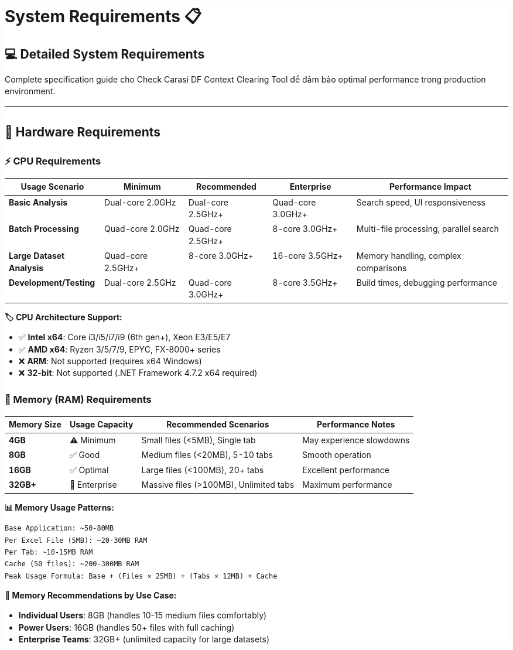 # System Requirements 📋

## 💻 **Detailed System Requirements**

Complete specification guide cho Check Carasi DF Context Clearing Tool để đảm bảo optimal performance trong production environment.

---

## 🔧 **Hardware Requirements**

### **⚡ CPU Requirements**

| Usage Scenario | Minimum | Recommended | Enterprise | Performance Impact |
|----------------|---------|-------------|------------|-------------------|
| **Basic Analysis** | Dual-core 2.0GHz | Dual-core 2.5GHz+ | Quad-core 3.0GHz+ | Search speed, UI responsiveness |
| **Batch Processing** | Quad-core 2.0GHz | Quad-core 2.5GHz+ | 8-core 3.0GHz+ | Multi-file processing, parallel search |
| **Large Dataset Analysis** | Quad-core 2.5GHz+ | 8-core 3.0GHz+ | 16-core 3.5GHz+ | Memory handling, complex comparisons |
| **Development/Testing** | Dual-core 2.5GHz | Quad-core 3.0GHz+ | 8-core 3.5GHz+ | Build times, debugging performance |

**🏷️ CPU Architecture Support:**
- ✅ **Intel x64**: Core i3/i5/i7/i9 (6th gen+), Xeon E3/E5/E7
- ✅ **AMD x64**: Ryzen 3/5/7/9, EPYC, FX-8000+ series
- ❌ **ARM**: Not supported (requires x64 Windows)
- ❌ **32-bit**: Not supported (.NET Framework 4.7.2 x64 required)

### **🧠 Memory (RAM) Requirements**

| Memory Size | Usage Capacity | Recommended Scenarios | Performance Notes |
|-------------|----------------|----------------------|-------------------|
| **4GB** | ⚠️ Minimum | Small files (<5MB), Single tab | May experience slowdowns |
| **8GB** | ✅ Good | Medium files (<20MB), 5-10 tabs | Smooth operation |
| **16GB** | ✅ Optimal | Large files (<100MB), 20+ tabs | Excellent performance |
| **32GB+** | 🚀 Enterprise | Massive files (>100MB), Unlimited tabs | Maximum performance |

**📊 Memory Usage Patterns:**
```
Base Application: ~50-80MB
Per Excel File (5MB): ~20-30MB RAM
Per Tab: ~10-15MB RAM  
Cache (50 files): ~200-300MB RAM
Peak Usage Formula: Base + (Files × 25MB) + (Tabs × 12MB) + Cache
```

**🎯 Memory Recommendations by Use Case:**
- **Individual Users**: 8GB (handles 10-15 medium files comfortably)
- **Power Users**: 16GB (handles 50+ files with full caching)
- **Enterprise Teams**: 32GB+ (unlimited capacity for large datasets)
